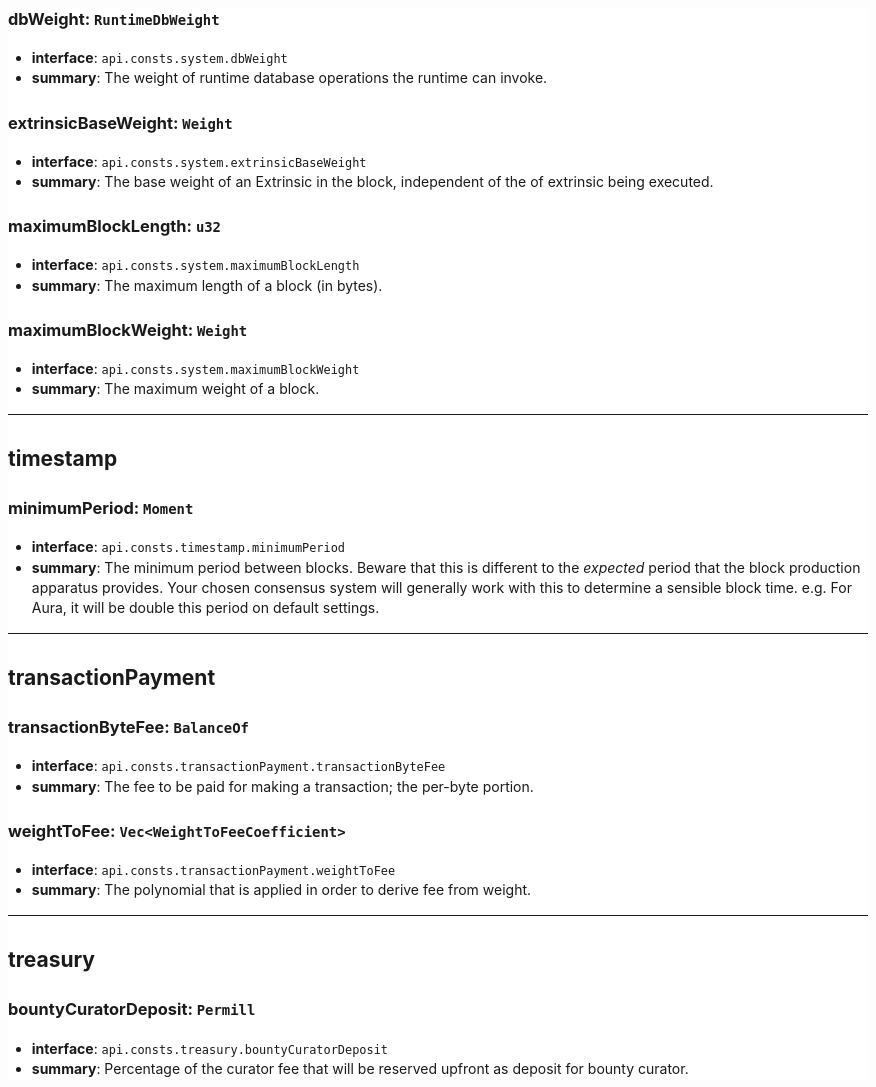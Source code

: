 ### dbWeight: `RuntimeDbWeight`
- **interface**: `api.consts.system.dbWeight`
- **summary**:   The weight of runtime database operations the runtime can invoke. 
 
### extrinsicBaseWeight: `Weight`
- **interface**: `api.consts.system.extrinsicBaseWeight`
- **summary**:   The base weight of an Extrinsic in the block, independent of the of extrinsic being executed. 
 
### maximumBlockLength: `u32`
- **interface**: `api.consts.system.maximumBlockLength`
- **summary**:   The maximum length of a block (in bytes). 
 
### maximumBlockWeight: `Weight`
- **interface**: `api.consts.system.maximumBlockWeight`
- **summary**:   The maximum weight of a block. 

___


## timestamp
 
### minimumPeriod: `Moment`
- **interface**: `api.consts.timestamp.minimumPeriod`
- **summary**:   The minimum period between blocks. Beware that this is different to the *expected* period that the block production apparatus provides. Your chosen consensus system will generally work with this to determine a sensible block time. e.g. For Aura, it will be double this period on default settings. 

___


## transactionPayment
 
### transactionByteFee: `BalanceOf`
- **interface**: `api.consts.transactionPayment.transactionByteFee`
- **summary**:   The fee to be paid for making a transaction; the per-byte portion. 
 
### weightToFee: `Vec<WeightToFeeCoefficient>`
- **interface**: `api.consts.transactionPayment.weightToFee`
- **summary**:   The polynomial that is applied in order to derive fee from weight. 

___


## treasury
 
### bountyCuratorDeposit: `Permill`
- **interface**: `api.consts.treasury.bountyCuratorDeposit`
- **summary**:   Percentage of the curator fee that will be reserved upfront as deposit for bounty curator. 
 